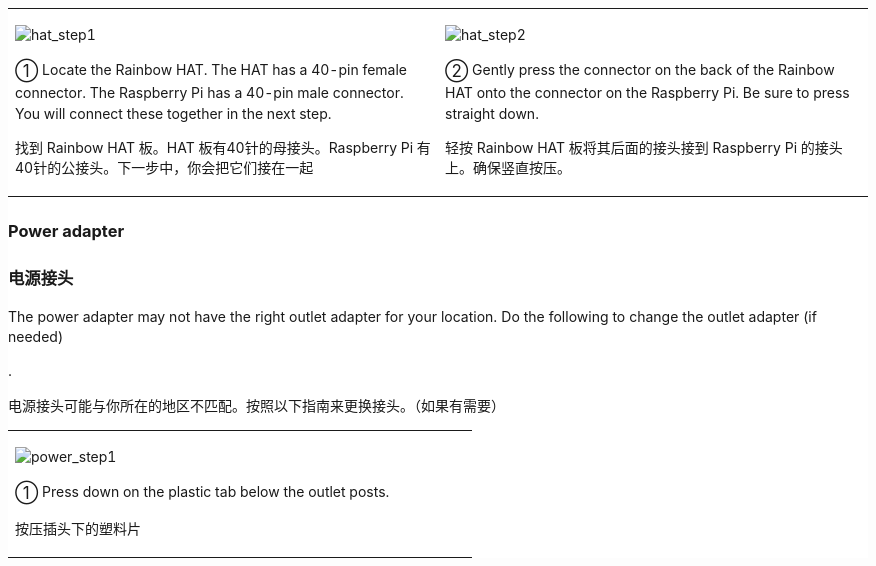 <table>

<tbody>

<tr>

<td style="width:450px;">

![hat_step1](https://developer.android.google.cn/things/images/rpi-starter-kit/locate_hat.jpg)


<span style="font-size:1.2em; vertical-align: middle;">①</span> Locate the Rainbow HAT. The HAT has a 40-pin female connector. The Raspberry Pi has a 40-pin male connector. You will connect these together in the next step.

找到 Rainbow HAT 板。HAT 板有40针的母接头。Raspberry Pi 有40针的公接头。下一步中，你会把它们接在一起</td>


<td style="width:450px;">

![hat_step2](https://developer.android.google.cn/things/images/rpi-starter-kit/attach_hat.jpg)


<span style="font-size:1.2em; vertical-align: middle;">②</span> Gently press the connector on the back of the Rainbow HAT onto the connector on the Raspberry Pi. Be sure to press straight down.

轻按 Rainbow HAT 板将其后面的接头接到 Raspberry Pi 的接头上。确保竖直按压。</td>


</tr>

</tbody>

</table>

### Power adapter

### 电源接头
The power adapter may not have the right outlet adapter for your location. Do the following to change the outlet adapter (if needed)

.

电源接头可能与你所在的地区不匹配。按照以下指南来更换接头。（如果有需要）

<table>

<tbody>

<tr>

<td style="width:450px;">

![power_step1](https://developer.android.google.cn/things/images/rpi-starter-kit/press_tab.jpg)


<span style="font-size:1.2em; vertical-align: middle;">①</span> Press down on the plastic tab below the outlet posts.

按压插头下的塑料片</td>
